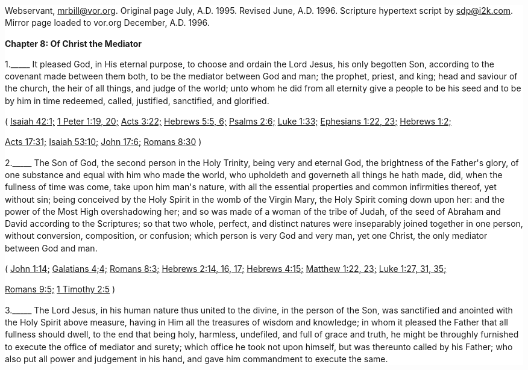 Webservant, <mrbill@vor.org>. Original page July, A.D. 1995. Revised June, A.D. 1996. Scripture hypertext script by sdp@i2k.com. Mirror page loaded to vor.org December, A.D. 1996. 

**Chapter 8: Of Christ the Mediator**

1.\_\_\_\_\_ It pleased God, in His eternal purpose, to choose and ordain the Lord Jesus, his only begotten Son, according to the covenant made between them both, to be the mediator between God and man; the prophet, priest, and king; head and saviour of the church, the heir of all things, and judge of the world; unto whom he did from all eternity give a people to be his seed and to be by him in time redeemed, called, justified, sanctified, and glorified. 

( [Isaiah 42:1;](http://www.gospelcom.net/bible?language=English&version=NASB&passage=Isaiah+42:1) [1 Peter 1:19, 20;](http://www.gospelcom.net/bible?language=English&version=NASB&passage=1Peter+1:19-20) [Acts 3:22;](http://www.gospelcom.net/bible?language=English&version=NASB&passage=Acts+3:22) [Hebrews 5:5, 6;](http://www.gospelcom.net/bible?language=English&version=NASB&passage=Hebrews+5:5-6) [Psalms 2:6;](http://www.gospelcom.net/bible?language=English&version=NASB&passage=Psalms+2:6) [Luke 1:33;](http://www.gospelcom.net/bible?language=English&version=NASB&passage=Luke+1:33) [Ephesians 1:22, 23;](http://www.gospelcom.net/bible?language=English&version=NASB&passage=Ephesians+1:22-23) [Hebrews 1:2;](http://www.gospelcom.net/bible?language=English&version=NASB&passage=Hebrews+1:2) 

[Acts 17:31;](http://www.gospelcom.net/bible?language=English&version=NASB&passage=Acts+17:31) [Isaiah 53:10;](http://www.gospelcom.net/bible?language=English&version=NASB&passage=Isaiah+53:10) [John 17:6;](http://www.gospelcom.net/bible?language=English&version=NASB&passage=John+17:6) [Romans 8:30](http://www.gospelcom.net/bible?language=English&version=NASB&passage=Romans+8:30) ) 

2.\_\_\_\_\_ The Son of God, the second person in the Holy Trinity, being very and eternal God, the brightness of the Father's glory, of one substance and equal with him who made the world, who upholdeth and governeth all things he hath made, did, when the fullness of time was come, take upon him man's nature, with all the essential properties and common infirmities thereof, yet without sin; being conceived by the Holy Spirit in the womb of the Virgin Mary, the Holy Spirit coming down upon her: and the power of the Most High overshadowing her; and so was made of a woman of the tribe of Judah, of the seed of Abraham and David according to the Scriptures; so that two whole, perfect, and distinct natures were inseparably joined together in one person, without conversion, composition, or confusion; which person is very God and very man, yet one Christ, the only mediator between God and man. 

( [John 1:14;](http://www.gospelcom.net/bible?language=English&version=NASB&passage=John+1:14) [Galatians 4;4;](http://www.gospelcom.net/bible?language=English&version=NASB&passage=Galatians+4;4) [Romans 8:3;](http://www.gospelcom.net/bible?language=English&version=NASB&passage=Romans+8:3) [Hebrews 2:14, 16, 17;](http://www.gospelcom.net/bible?language=English&version=NASB&passage=Hebrews+2:14-17) [Hebrews 4:15;](http://www.gospelcom.net/bible?language=English&version=NASB&passage=Hebrews+4:15) [Matthew 1:22, 23;](http://www.gospelcom.net/bible?language=English&version=NASB&passage=Matthew+1:22-23) [Luke 1:27, 31, 35;](http://www.gospelcom.net/bible?language=English&version=NASB&passage=Luke+1:27-35) 

[Romans 9:5;](http://www.gospelcom.net/bible?language=English&version=NASB&passage=Romans+9:5) [1 Timothy 2:5](http://www.gospelcom.net/bible?language=English&version=NASB&passage=1Timothy+2:5) ) 

3.\_\_\_\_\_ The Lord Jesus, in his human nature thus united to the divine, in the person of the Son, was sanctified and anointed with the Holy Spirit above measure, having in Him all the treasures of wisdom and knowledge; in whom it pleased the Father that all fullness should dwell, to the end that being holy, harmless, undefiled, and full of grace and truth, he might be throughly furnished to execute the office of mediator and surety; which office he took not upon himself, but was thereunto called by his Father; who also put all power and judgement in his hand, and gave him commandment to execute the same. 

